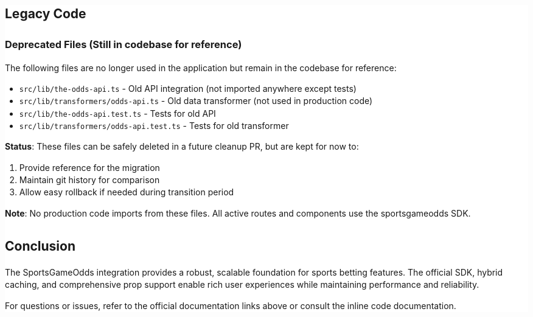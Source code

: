 ## Legacy Code

### Deprecated Files (Still in codebase for reference)
The following files are no longer used in the application but remain in the codebase for reference:
- `src/lib/the-odds-api.ts` - Old API integration (not imported anywhere except tests)
- `src/lib/transformers/odds-api.ts` - Old data transformer (not used in production code)
- `src/lib/the-odds-api.test.ts` - Tests for old API
- `src/lib/transformers/odds-api.test.ts` - Tests for old transformer

**Status**: These files can be safely deleted in a future cleanup PR, but are kept for now to:
1. Provide reference for the migration
2. Maintain git history for comparison
3. Allow easy rollback if needed during transition period

**Note**: No production code imports from these files. All active routes and components use the sportsgameodds SDK.

## Conclusion

The SportsGameOdds integration provides a robust, scalable foundation for sports betting features. The official SDK, hybrid caching, and comprehensive prop support enable rich user experiences while maintaining performance and reliability.

For questions or issues, refer to the official documentation links above or consult the inline code documentation.
